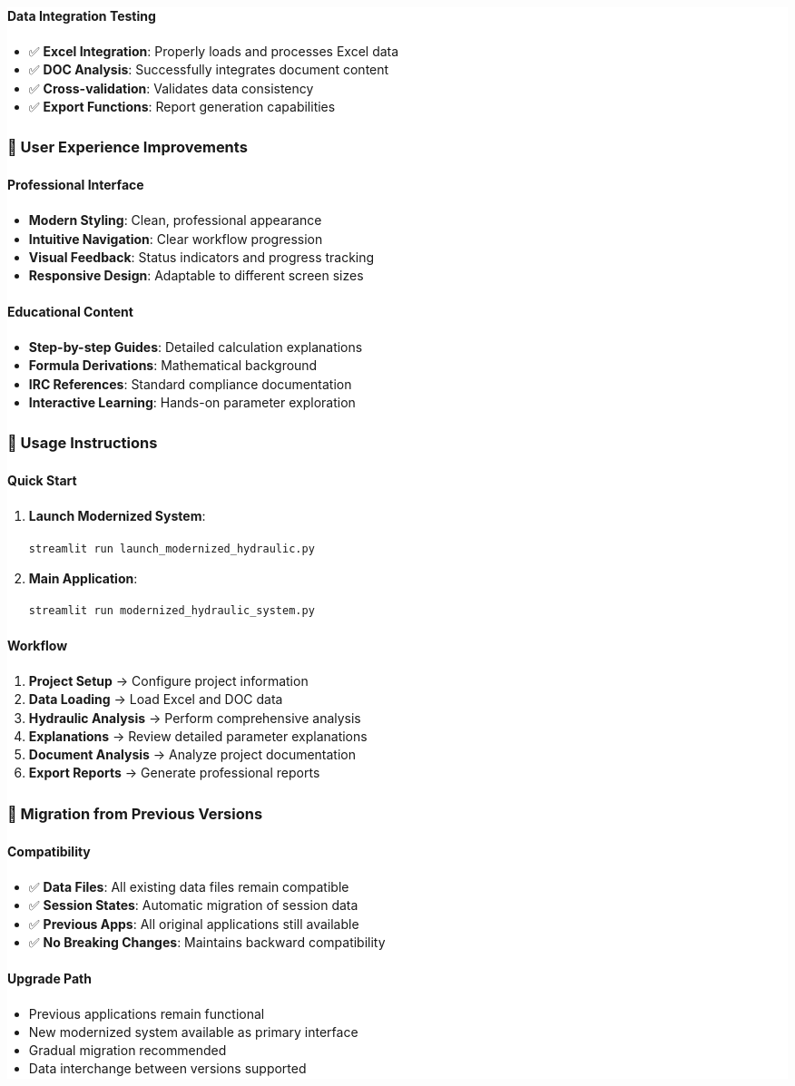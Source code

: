 #### Data Integration Testing
- ✅ **Excel Integration**: Properly loads and processes Excel data
- ✅ **DOC Analysis**: Successfully integrates document content
- ✅ **Cross-validation**: Validates data consistency
- ✅ **Export Functions**: Report generation capabilities

### 🌟 User Experience Improvements

#### Professional Interface
- **Modern Styling**: Clean, professional appearance
- **Intuitive Navigation**: Clear workflow progression
- **Visual Feedback**: Status indicators and progress tracking
- **Responsive Design**: Adaptable to different screen sizes

#### Educational Content
- **Step-by-step Guides**: Detailed calculation explanations
- **Formula Derivations**: Mathematical background
- **IRC References**: Standard compliance documentation
- **Interactive Learning**: Hands-on parameter exploration

### 🎯 Usage Instructions

#### Quick Start
1. **Launch Modernized System**:
   ```bash
   streamlit run launch_modernized_hydraulic.py
   ```

2. **Main Application**:
   ```bash
   streamlit run modernized_hydraulic_system.py
   ```

#### Workflow
1. **Project Setup** → Configure project information
2. **Data Loading** → Load Excel and DOC data
3. **Hydraulic Analysis** → Perform comprehensive analysis
4. **Explanations** → Review detailed parameter explanations
5. **Document Analysis** → Analyze project documentation
6. **Export Reports** → Generate professional reports

### 🔄 Migration from Previous Versions

#### Compatibility
- ✅ **Data Files**: All existing data files remain compatible
- ✅ **Session States**: Automatic migration of session data
- ✅ **Previous Apps**: All original applications still available
- ✅ **No Breaking Changes**: Maintains backward compatibility

#### Upgrade Path
- Previous applications remain functional
- New modernized system available as primary interface
- Gradual migration recommended
- Data interchange between versions supported
